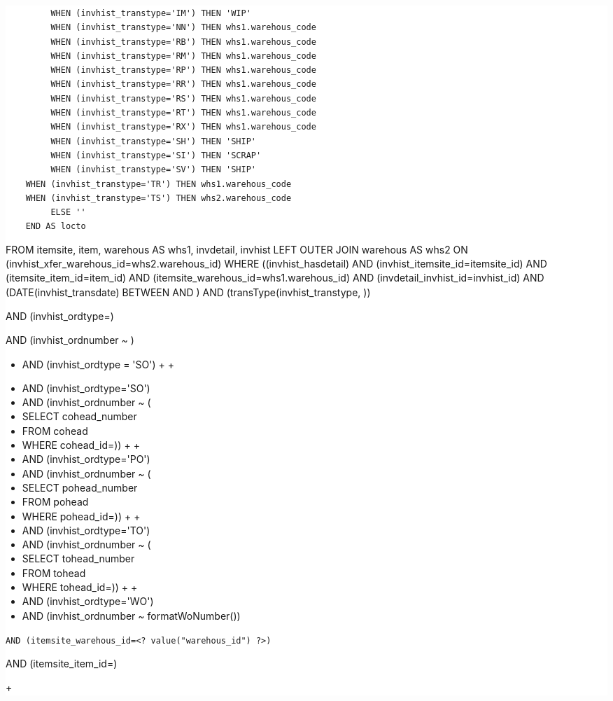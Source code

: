              WHEN (invhist_transtype='IM') THEN 'WIP'
             WHEN (invhist_transtype='NN') THEN whs1.warehous_code
             WHEN (invhist_transtype='RB') THEN whs1.warehous_code
             WHEN (invhist_transtype='RM') THEN whs1.warehous_code
             WHEN (invhist_transtype='RP') THEN whs1.warehous_code
             WHEN (invhist_transtype='RR') THEN whs1.warehous_code
             WHEN (invhist_transtype='RS') THEN whs1.warehous_code
             WHEN (invhist_transtype='RT') THEN whs1.warehous_code
             WHEN (invhist_transtype='RX') THEN whs1.warehous_code
             WHEN (invhist_transtype='SH') THEN 'SHIP'
             WHEN (invhist_transtype='SI') THEN 'SCRAP'
             WHEN (invhist_transtype='SV') THEN 'SHIP'
 	    WHEN (invhist_transtype='TR') THEN whs1.warehous_code
 	    WHEN (invhist_transtype='TS') THEN whs2.warehous_code
             ELSE ''
        END AS locto
   FROM itemsite, item, warehous AS whs1, invdetail, invhist LEFT OUTER JOIN warehous AS whs2 ON (invhist_xfer_warehous_id=whs2.warehous_id)
  WHERE ((invhist_hasdetail)
    AND (invhist_itemsite_id=itemsite_id)
    AND (itemsite_item_id=item_id)
    AND (itemsite_warehous_id=whs1.warehous_id)
    AND (invdetail_invhist_id=invhist_id)
    AND  (DATE(invhist_transdate) BETWEEN <? value("startDate") ?> AND <? value("endDate") ?> )
    AND (transType(invhist_transtype, <? value("transType") ?>))
 <? if exists("orderType") ?>
   AND  (invhist_ordtype=<? value("orderType") ?>)
 <? endif ?>
 <? if exists("orderNumber") ?>
   AND  (invhist_ordnumber ~ <? value("orderNumber") ?>)
-  AND  (invhist_ordtype = 'SO')
+<? endif ?>
+<? if exists("cohead_id") ?>
+  AND  (invhist_ordtype='SO')
+  AND  (invhist_ordnumber ~ (
+    SELECT cohead_number
+    FROM cohead
+    WHERE cohead_id=<? value("cohead_id") ?>))
+<? endif ?>
+<? if exists("pohead_id") ?>
+  AND  (invhist_ordtype='PO')
+  AND  (invhist_ordnumber ~ (
+    SELECT pohead_number
+    FROM pohead
+    WHERE pohead_id=<? value("pohead_id") ?>))
+<? endif ?>
+<? if exists("tohead_id") ?>
+  AND  (invhist_ordtype='TO')
+  AND  (invhist_ordnumber ~ (
+    SELECT tohead_number
+    FROM tohead
+    WHERE tohead_id=<? value("tohead_id") ?>))
+<? endif ?>
+<? if exists("wo_id") ?>
+  AND  (invhist_ordtype='WO')
+  AND  (invhist_ordnumber ~ formatWoNumber(<? value("wo_id") ?>))
 <? endif ?>
 <? if exists("warehous_id") ?>
    AND (itemsite_warehous_id=<? value("warehous_id") ?>)
 <? endif ?>
 <? if exists("item_id") ?>
   AND  (itemsite_item_id=<? value("item_id") ?>)
 <? endif ?>
+<? if exists("classcode_id") ?>